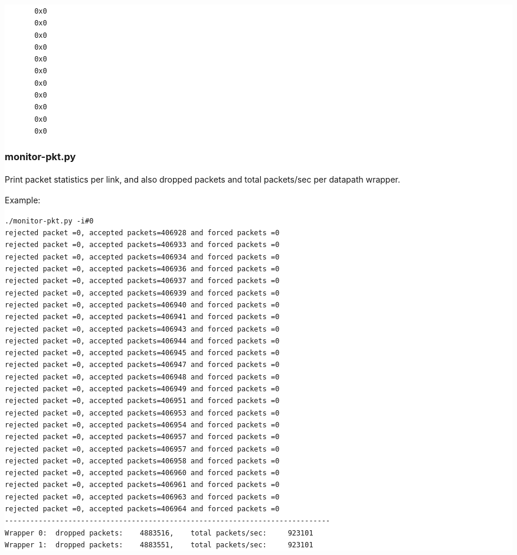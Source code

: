 ```bash
       0x0
       0x0
       0x0
       0x0
       0x0
       0x0
       0x0
       0x0
       0x0
       0x0
       0x0

```



### monitor-pkt.py

Print packet statistics per link, and also dropped packets and total packets/sec per datapath wrapper.

Example:
```
./monitor-pkt.py -i#0
rejected packet =0, accepted packets=406928 and forced packets =0
rejected packet =0, accepted packets=406933 and forced packets =0
rejected packet =0, accepted packets=406934 and forced packets =0
rejected packet =0, accepted packets=406936 and forced packets =0
rejected packet =0, accepted packets=406937 and forced packets =0
rejected packet =0, accepted packets=406939 and forced packets =0
rejected packet =0, accepted packets=406940 and forced packets =0
rejected packet =0, accepted packets=406941 and forced packets =0
rejected packet =0, accepted packets=406943 and forced packets =0
rejected packet =0, accepted packets=406944 and forced packets =0
rejected packet =0, accepted packets=406945 and forced packets =0
rejected packet =0, accepted packets=406947 and forced packets =0
rejected packet =0, accepted packets=406948 and forced packets =0
rejected packet =0, accepted packets=406949 and forced packets =0
rejected packet =0, accepted packets=406951 and forced packets =0
rejected packet =0, accepted packets=406953 and forced packets =0
rejected packet =0, accepted packets=406954 and forced packets =0
rejected packet =0, accepted packets=406957 and forced packets =0
rejected packet =0, accepted packets=406957 and forced packets =0
rejected packet =0, accepted packets=406958 and forced packets =0
rejected packet =0, accepted packets=406960 and forced packets =0
rejected packet =0, accepted packets=406961 and forced packets =0
rejected packet =0, accepted packets=406963 and forced packets =0
rejected packet =0, accepted packets=406964 and forced packets =0
-----------------------------------------------------------------------------
Wrapper 0:  dropped packets:    4883516, 	total packets/sec:     923101
Wrapper 1:  dropped packets:    4883551, 	total packets/sec:     923101
```

